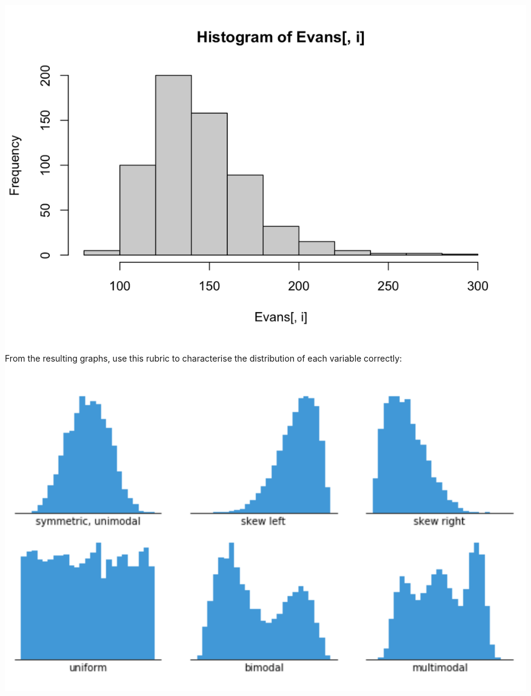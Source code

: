 ![alt text](image-5.png)

From the resulting graphs, use this rubric to characterise the distribution of each variable correctly:

![alt text](<Screenshot 2024-10-31 at 18.24.44.png>)
